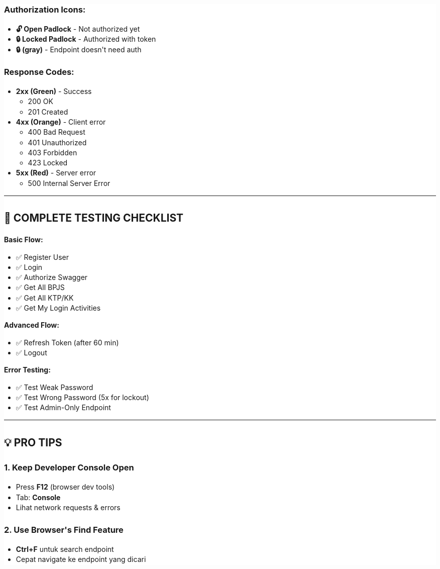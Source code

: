 ### **Authorization Icons:**

- **🔓 Open Padlock** - Not authorized yet
- **🔒 Locked Padlock** - Authorized with token
- **🔒 (gray)** - Endpoint doesn't need auth

### **Response Codes:**

- **2xx (Green)** - Success
  - 200 OK
  - 201 Created
- **4xx (Orange)** - Client error
  - 400 Bad Request
  - 401 Unauthorized
  - 403 Forbidden
  - 423 Locked
- **5xx (Red)** - Server error
  - 500 Internal Server Error

---

## 🎯 **COMPLETE TESTING CHECKLIST**

**Basic Flow:**
- ✅ Register User
- ✅ Login
- ✅ Authorize Swagger
- ✅ Get All BPJS
- ✅ Get All KTP/KK
- ✅ Get My Login Activities

**Advanced Flow:**
- ✅ Refresh Token (after 60 min)
- ✅ Logout

**Error Testing:**
- ✅ Test Weak Password
- ✅ Test Wrong Password (5x for lockout)
- ✅ Test Admin-Only Endpoint

---

## 💡 **PRO TIPS**

### **1. Keep Developer Console Open**
- Press **F12** (browser dev tools)
- Tab: **Console**
- Lihat network requests & errors

### **2. Use Browser's Find Feature**
- **Ctrl+F** untuk search endpoint
- Cepat navigate ke endpoint yang dicari
